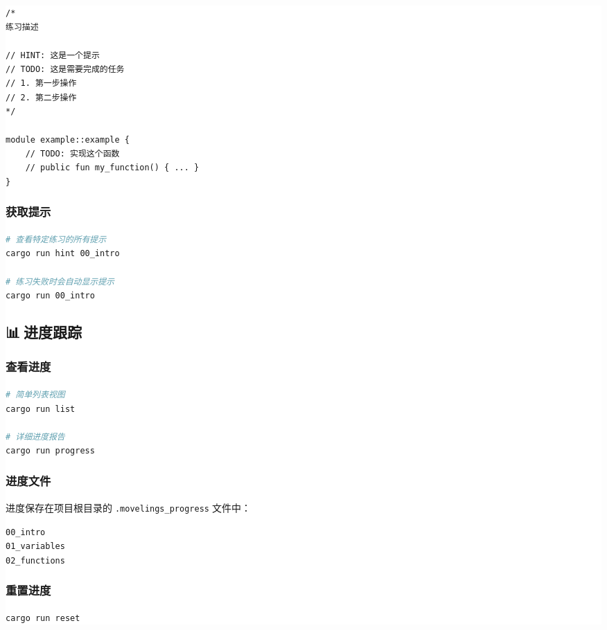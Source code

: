 ```move
/*
练习描述

// HINT: 这是一个提示
// TODO: 这是需要完成的任务
// 1. 第一步操作
// 2. 第二步操作
*/

module example::example {
    // TODO: 实现这个函数
    // public fun my_function() { ... }
}
```

### 获取提示

```bash
# 查看特定练习的所有提示
cargo run hint 00_intro

# 练习失败时会自动显示提示
cargo run 00_intro
```

## 📊 进度跟踪

### 查看进度

```bash
# 简单列表视图
cargo run list

# 详细进度报告
cargo run progress
```

### 进度文件

进度保存在项目根目录的 `.movelings_progress` 文件中：

```
00_intro
01_variables
02_functions
```

### 重置进度

```bash
cargo run reset
```
